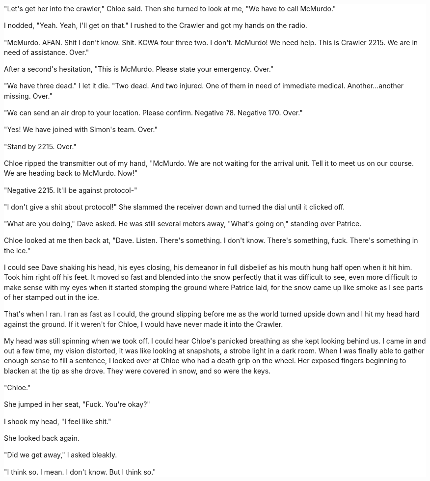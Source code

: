 "Let's get her into the crawler," Chloe said. Then she turned to look at me, "We have to call McMurdo."

I nodded, "Yeah. Yeah, I'll get on that." I rushed to the Crawler and got my hands on the radio.

"McMurdo. AFAN. Shit I don't know. Shit. KCWA four three two. I don't. McMurdo! We need help. This is Crawler 2215. We are in need of assistance. Over."

After a second's hesitation, "This is McMurdo. Please state your emergency. Over."

"We have three dead." I let it die. "Two dead. And two injured. One of them in need of immediate medical. Another...another missing. Over."

"We can send an air drop to your location. Please confirm. Negative 78. Negative 170. Over."

"Yes! We have joined with Simon's team. Over."

"Stand by 2215. Over."

Chloe ripped the transmitter out of my hand, "McMurdo. We are not waiting for the arrival unit. Tell it to meet us on our course. We are heading back to McMurdo. Now!"

"Negative 2215. It'll be against protocol-"

"I don't give a shit about protocol!" She slammed the receiver down and turned the dial until it clicked off.

"What are you doing," Dave asked. He was still several meters away, "What's going on," standing over Patrice.

Chloe looked at me then back at, "Dave. Listen. There's something. I don't know. There's something, fuck. There's something in the ice."

I could see Dave shaking his head, his eyes closing, his demeanor in full disbelief as his mouth hung half open when it hit him. Took him right off his feet. It moved so fast and blended into the snow perfectly that it was difficult to see, even more difficult to make sense with my eyes when it started stomping the ground where Patrice laid, for the snow came up like smoke as I see parts of her stamped out in the ice.

That's when I ran. I ran as fast as I could, the ground slipping before me as the world turned upside down and I hit my head hard against the ground. If it weren't for Chloe, I would have never made it into the Crawler.

My head was still spinning when we took off. I could hear Chloe's panicked breathing as she kept looking behind us. I came in and out a few time, my vision distorted, it was like looking at snapshots, a strobe light in a dark room. When I was finally able to gather enough sense to fill a sentence, I looked over at Chloe who had a death grip on the wheel. Her exposed fingers beginning to blacken at the tip as she drove. They were covered in snow, and so were the keys.

"Chloe."

She jumped in her seat, "Fuck. You're okay?"

I shook my head, "I feel like shit."

She looked back again.

"Did we get away," I asked bleakly.

"I think so. I mean. I don't know. But I think so."
